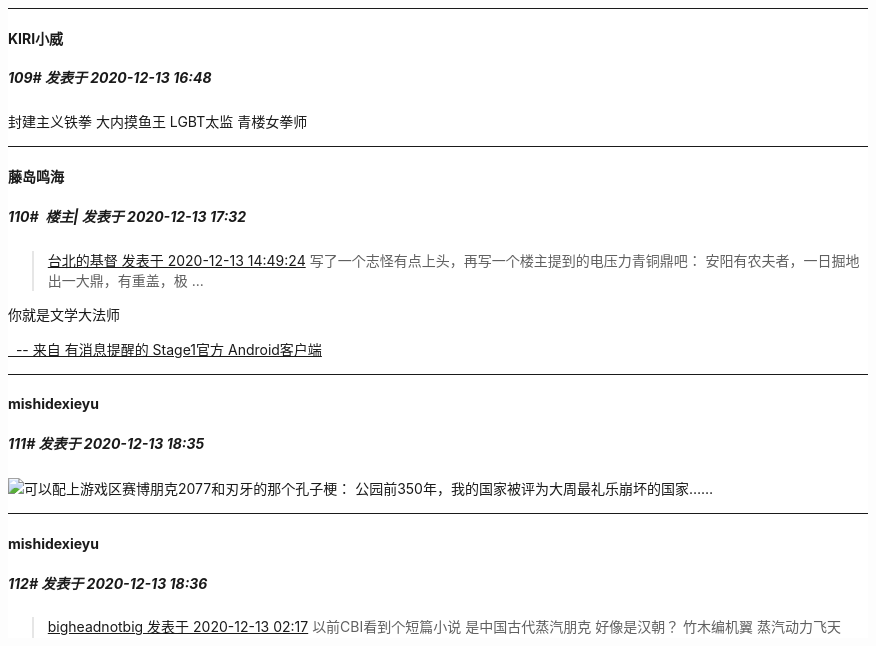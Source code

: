 *****

####  KIRI小威  
##### 109#       发表于 2020-12-13 16:48




封建主义铁拳
大内摸鱼王
LGBT太监
青楼女拳师







*****

####  藤岛鸣海  
##### 110#         楼主| 发表于 2020-12-13 17:32



<blockquote><a href="httphttps://bbs.saraba1st.com/2b/forum.php?mod=redirect&amp;goto=findpost&amp;pid=49706040&amp;ptid=1977070" target="_blank">台北的基督 发表于 2020-12-13 14:49:24</a>
写了一个志怪有点上头，再写一个楼主提到的电压力青铜鼎吧：
安阳有农夫者，一日掘地出一大鼎，有重盖，极 ...</blockquote>你就是文学大法师

[  -- 来自 有消息提醒的 Stage1官方 Android客户端](https://www.coolapk.com/apk/140634)







*****

####  mishidexieyu  
##### 111#       发表于 2020-12-13 18:35



<img src="https://static.saraba1st.com/image/smiley/face2017/066.png" referrerpolicy="no-referrer">可以配上游戏区赛博朋克2077和刃牙的那个孔子梗：
公园前350年，我的国家被评为大周最礼乐崩坏的国家……







*****

####  mishidexieyu  
##### 112#       发表于 2020-12-13 18:36



<blockquote><a href="httphttps://bbs.saraba1st.com/2b/forum.php?mod=redirect&amp;goto=findpost&amp;pid=49702639&amp;ptid=1977070" target="_blank">bigheadnotbig 发表于 2020-12-13 02:17</a>
以前CBI看到个短篇小说 是中国古代蒸汽朋克 好像是汉朝？ 竹木编机翼 蒸汽动力飞天
